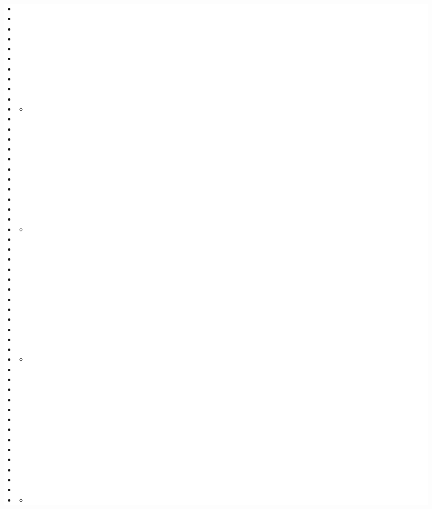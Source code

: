 - 
- 
- 
- 
- 
- 
- 
- 
- 
- 
- -    
  
- 
- 
- 
- 
- 
- 
- 
- 
- 
- 
- 
- -    
  
- 
- 
- 
- 
- 
- 
- 
- 
- 
- 
- 
- 
- -    
  
- 
- 
- 
- 
- 
- 
- 
- 
- 
- 
- 
- 
- 
- -    
  